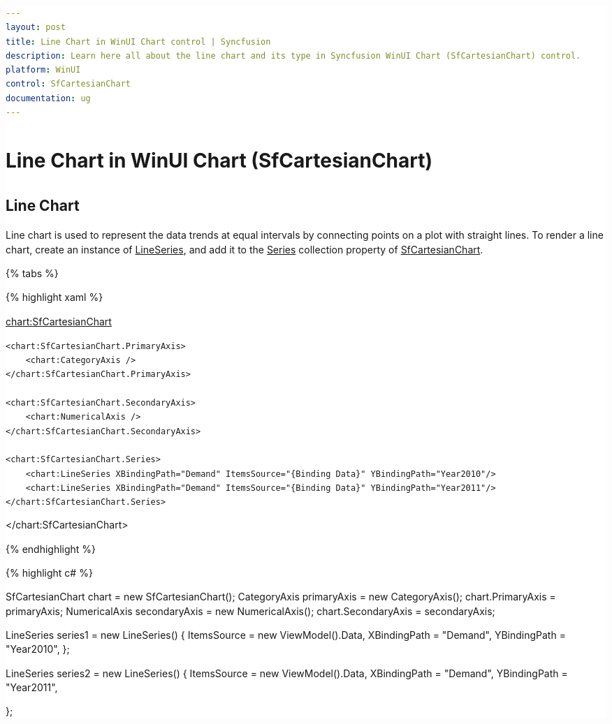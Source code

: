 ```yaml
---
layout: post
title: Line Chart in WinUI Chart control | Syncfusion
description: Learn here all about the line chart and its type in Syncfusion WinUI Chart (SfCartesianChart) control. 
platform: WinUI
control: SfCartesianChart
documentation: ug
---
```


# Line Chart in WinUI Chart (SfCartesianChart)

## Line Chart

Line chart is used to represent the data trends at equal intervals by connecting points on a plot with straight lines. To render a line chart, create an instance of [LineSeries](https://help.syncfusion.com/cr/winui/Syncfusion.UI.Xaml.Charts.LineSeries.html), and add it to the [Series](https://help.syncfusion.com/cr/winui/Syncfusion.UI.Xaml.Charts.SfCartesianChart.html#Syncfusion_UI_Xaml_Charts_SfCartesianChart_Series) collection property of [SfCartesianChart](https://help.syncfusion.com/cr/winui/Syncfusion.UI.Xaml.Charts.SfCartesianChart.html).

{% tabs %}

{% highlight xaml %}

<chart:SfCartesianChart>

    <chart:SfCartesianChart.PrimaryAxis>
        <chart:CategoryAxis />
    </chart:SfCartesianChart.PrimaryAxis>

    <chart:SfCartesianChart.SecondaryAxis>
        <chart:NumericalAxis />
    </chart:SfCartesianChart.SecondaryAxis>  

    <chart:SfCartesianChart.Series>
        <chart:LineSeries XBindingPath="Demand" ItemsSource="{Binding Data}" YBindingPath="Year2010"/>
        <chart:LineSeries XBindingPath="Demand" ItemsSource="{Binding Data}" YBindingPath="Year2011"/>
    </chart:SfCartesianChart.Series>

</chart:SfCartesianChart>

{% endhighlight %}

{% highlight c# %}

SfCartesianChart chart = new SfCartesianChart();
CategoryAxis primaryAxis = new CategoryAxis();
chart.PrimaryAxis = primaryAxis;
NumericalAxis secondaryAxis = new NumericalAxis();
chart.SecondaryAxis = secondaryAxis;

LineSeries series1 = new LineSeries()
{
    ItemsSource = new ViewModel().Data,
    XBindingPath = "Demand",
    YBindingPath = "Year2010",
};

LineSeries series2 = new LineSeries()
{
    ItemsSource = new ViewModel().Data,
    XBindingPath = "Demand",
    YBindingPath = "Year2011",

};